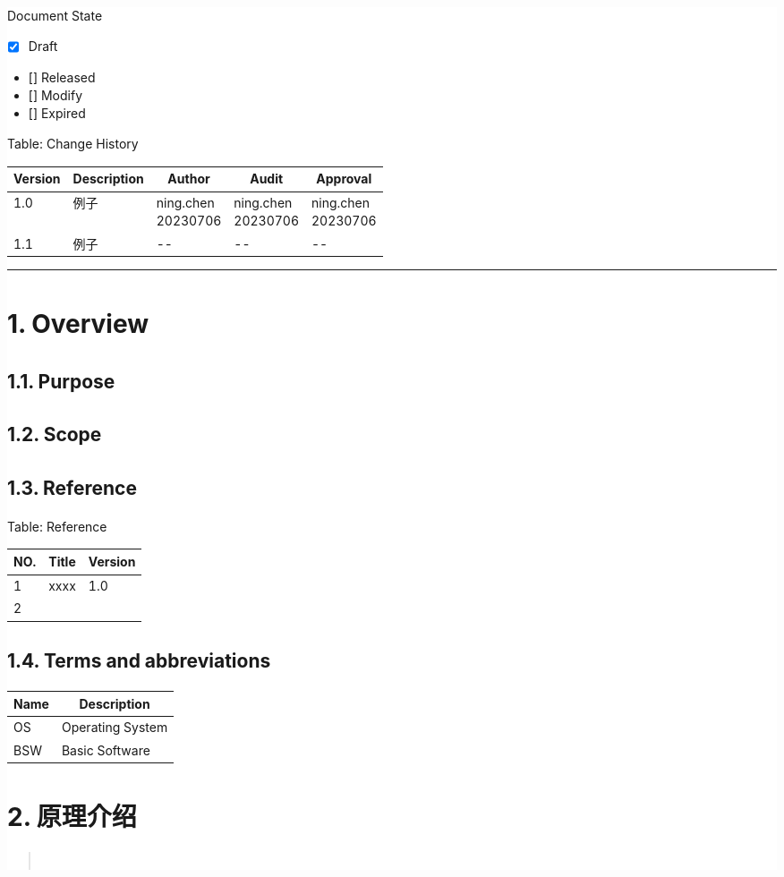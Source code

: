 Document State 

- [x] Draft
- [] Released
- [] Modify
- [] Expired



Table: Change History  

| Version | Description | Author                  | Audit                   | Approval                |
| ------- | ----------- | ----------------------- | ----------------------- | ----------------------- |
| 1.0     | 例子        | ning.chen <br> 20230706 | ning.chen <br> 20230706 | ning.chen <br> 20230706 |
| 1.1     | 例子        | --                      | --                      | --                      |


***



# 1. Overview

## 1.1. Purpose

## 1.2. Scope

## 1.3. Reference

Table: Reference

| NO.  | Title | Version |
| ---- | ----- | ------- |
| 1    | xxxx  | 1.0     |
| 2    |       |         |


## 1.4. Terms and abbreviations

| Name | Description      |
| ---- | ---------------- |
| OS   | Operating System |
| BSW  | Basic Software   |



# 2. 原理介绍

>​	
>
